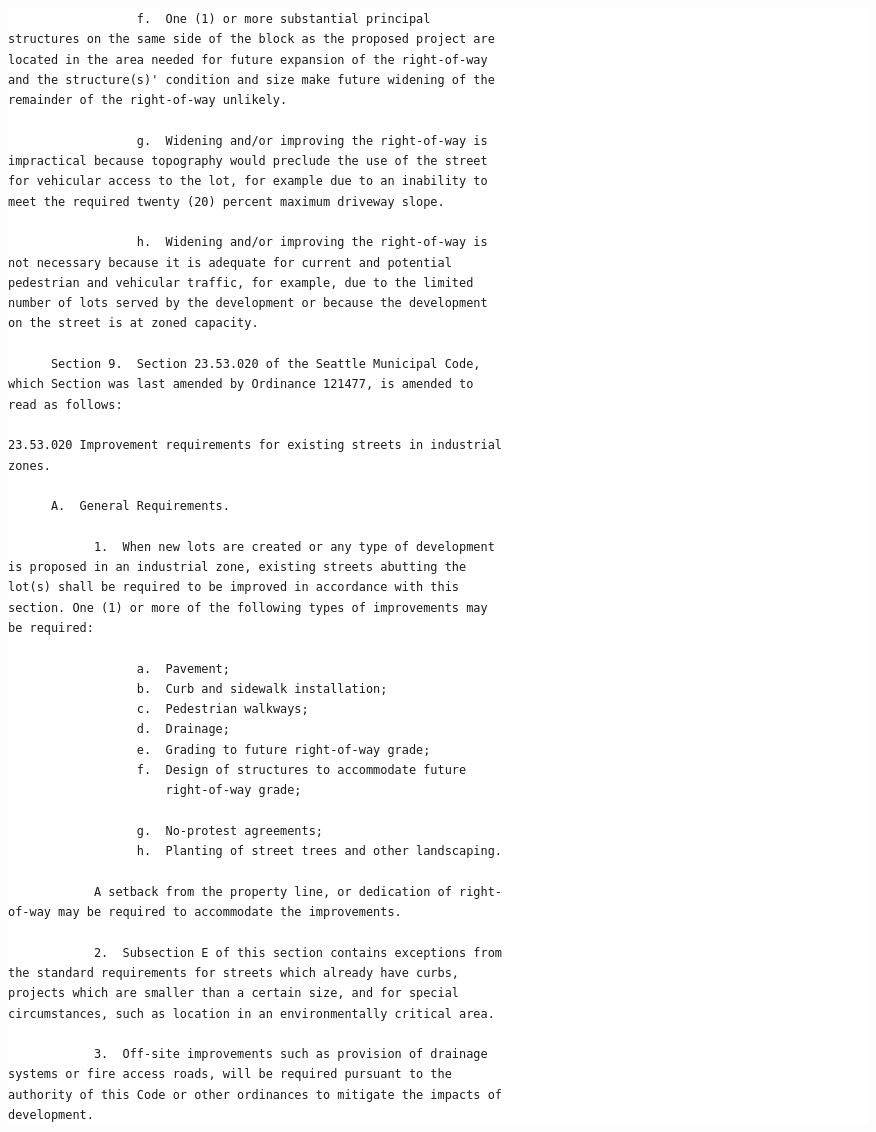                       f.  One (1) or more substantial principal  
    structures on the same side of the block as the proposed project are  
    located in the area needed for future expansion of the right-of-way  
    and the structure(s)' condition and size make future widening of the  
    remainder of the right-of-way unlikely.  
  
                      g.  Widening and/or improving the right-of-way is  
    impractical because topography would preclude the use of the street  
    for vehicular access to the lot, for example due to an inability to  
    meet the required twenty (20) percent maximum driveway slope.  
  
                      h.  Widening and/or improving the right-of-way is  
    not necessary because it is adequate for current and potential  
    pedestrian and vehicular traffic, for example, due to the limited  
    number of lots served by the development or because the development  
    on the street is at zoned capacity.  
  
          Section 9.  Section 23.53.020 of the Seattle Municipal Code,  
    which Section was last amended by Ordinance 121477, is amended to  
    read as follows:  
  
    23.53.020 Improvement requirements for existing streets in industrial  
    zones.  
  
          A.  General Requirements.  
  
                1.  When new lots are created or any type of development  
    is proposed in an industrial zone, existing streets abutting the  
    lot(s) shall be required to be improved in accordance with this  
    section. One (1) or more of the following types of improvements may  
    be required:  
  
                      a.  Pavement;  
                      b.  Curb and sidewalk installation;  
                      c.  Pedestrian walkways;  
                      d.  Drainage;  
                      e.  Grading to future right-of-way grade;  
                      f.  Design of structures to accommodate future  
                          right-of-way grade;  
  
                      g.  No-protest agreements;  
                      h.  Planting of street trees and other landscaping.  
  
                A setback from the property line, or dedication of right-  
    of-way may be required to accommodate the improvements.  
  
                2.  Subsection E of this section contains exceptions from  
    the standard requirements for streets which already have curbs,  
    projects which are smaller than a certain size, and for special  
    circumstances, such as location in an environmentally critical area.  
  
                3.  Off-site improvements such as provision of drainage  
    systems or fire access roads, will be required pursuant to the  
    authority of this Code or other ordinances to mitigate the impacts of  
    development.  
  